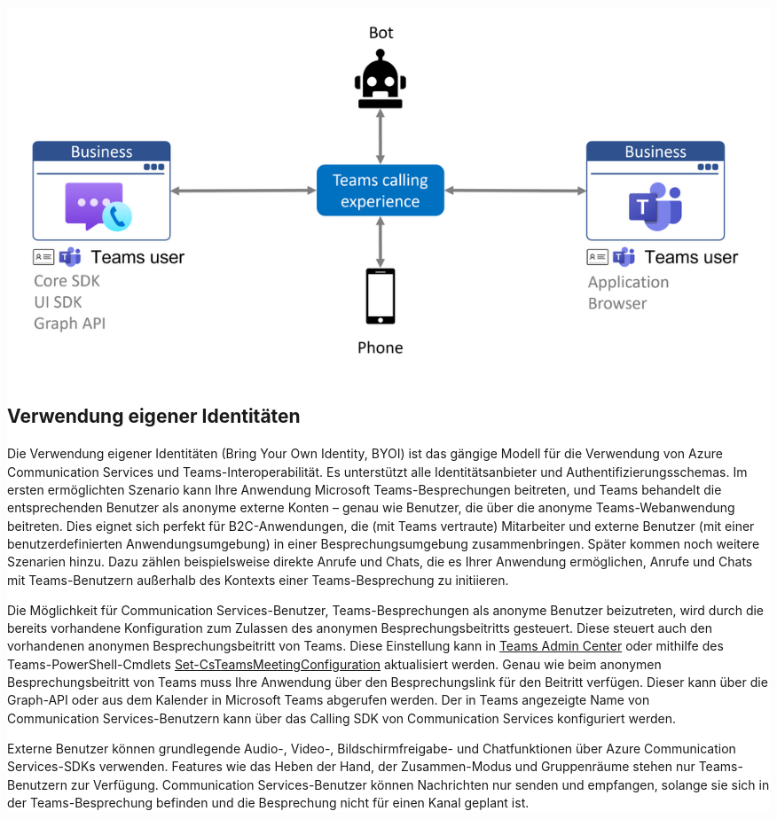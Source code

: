 ![Übersicht über Interoperabilitätsszenarien in Azure Communication Services](./media/teams-identities/teams_interop_m365_identity_interop_overview.png)

## <a name="bring-your-own-identity"></a>Verwendung eigener Identitäten

Die Verwendung eigener Identitäten (Bring Your Own Identity, BYOI) ist das gängige Modell für die Verwendung von Azure Communication Services und Teams-Interoperabilität. Es unterstützt alle Identitätsanbieter und Authentifizierungsschemas. Im ersten ermöglichten Szenario kann Ihre Anwendung Microsoft Teams-Besprechungen beitreten, und Teams behandelt die entsprechenden Benutzer als anonyme externe Konten – genau wie Benutzer, die über die anonyme Teams-Webanwendung beitreten. Dies eignet sich perfekt für B2C-Anwendungen, die (mit Teams vertraute) Mitarbeiter und externe Benutzer (mit einer benutzerdefinierten Anwendungsumgebung) in einer Besprechungsumgebung zusammenbringen. Später kommen noch weitere Szenarien hinzu. Dazu zählen beispielsweise direkte Anrufe und Chats, die es Ihrer Anwendung ermöglichen, Anrufe und Chats mit Teams-Benutzern außerhalb des Kontexts einer Teams-Besprechung zu initiieren.

Die Möglichkeit für Communication Services-Benutzer, Teams-Besprechungen als anonyme Benutzer beizutreten, wird durch die bereits vorhandene Konfiguration zum Zulassen des anonymen Besprechungsbeitritts gesteuert. Diese steuert auch den vorhandenen anonymen Besprechungsbeitritt von Teams.  Diese Einstellung kann in [Teams Admin Center](https://admin.teams.microsoft.com/meetings/settings) oder mithilfe des Teams-PowerShell-Cmdlets [Set-CsTeamsMeetingConfiguration](/powershell/module/skype/set-csteamsmeetingconfiguration) aktualisiert werden. Genau wie beim anonymen Besprechungsbeitritt von Teams muss Ihre Anwendung über den Besprechungslink für den Beitritt verfügen. Dieser kann über die Graph-API oder aus dem Kalender in Microsoft Teams abgerufen werden.  Der in Teams angezeigte Name von Communication Services-Benutzern kann über das Calling SDK von Communication Services konfiguriert werden.

Externe Benutzer können grundlegende Audio-, Video-, Bildschirmfreigabe- und Chatfunktionen über Azure Communication Services-SDKs verwenden. Features wie das Heben der Hand, der Zusammen-Modus und Gruppenräume stehen nur Teams-Benutzern zur Verfügung. Communication Services-Benutzer können Nachrichten nur senden und empfangen, solange sie sich in der Teams-Besprechung befinden und die Besprechung nicht für einen Kanal geplant ist. 
